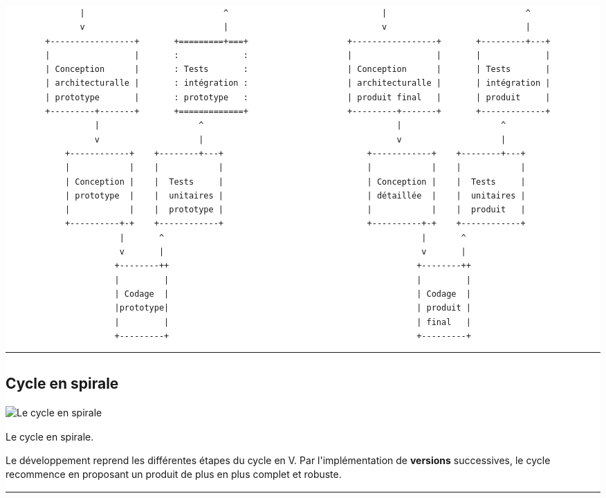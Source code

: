 ```
               |                            ^                               |                            ^
               v                            |                               v                            |
        +-----------------+       +=========+===+                    +-----------------+       +---------+---+
        |                 |       :             :                    |                 |       |             |
        | Conception      |       : Tests       :                    | Conception      |       | Tests       |
        | architecturalle |       : intégration :                    | architecturalle |       | intégration |
        | prototype       |       : prototype   :                    | produit final   |       | produit     |
        +---------+-------+       +=============+                    +---------+-------+       +-------------+
                  |                    ^                                       |                    ^
                  v                    |                                       v                    |
            +------------+    +--------+---+                             +------------+    +--------+---+
            |            |    |            |                             |            |    |            |
            | Conception |    |  Tests     |                             | Conception |    |  Tests     |
            | prototype  |    |  unitaires |                             | détaillée  |    |  unitaires |
            |            |    |  prototype |                             |            |    |  produit   |
            +----------+-+    +------------+                             +----------+-+    +------------+
                       |       ^                                                    |       ^
                       v       |                                                    v       |
                      +--------++                                                  +--------++
                      |         |                                                  |         |
                      | Codage  |                                                  | Codage  |
                      |prototype|                                                  | produit |
                      |         |                                                  | final   |
                      +---------+                                                  +---------+
```

---

## Cycle en spirale

![Le cycle en spirale](https://upload.wikimedia.org/wikipedia/commons/e/ec/Spiral_model_%28Boehm%2C_1988%29.svg)

<div class="caption">Le cycle en spirale.</div>

Le développement reprend les différentes étapes du cycle en V. Par l'implémentation de **versions** successives, le cycle recommence en proposant un produit de plus en plus complet et robuste.

---